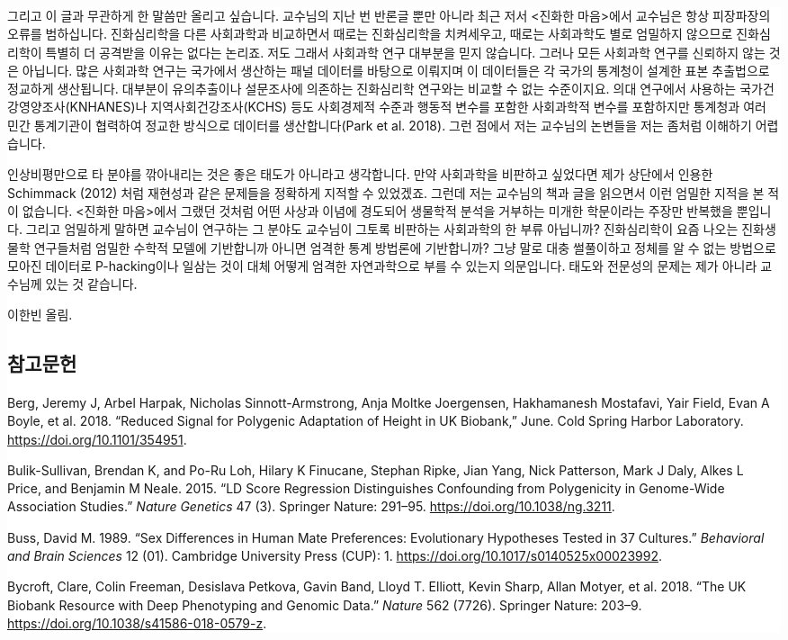 그리고 이 글과 무관하게 한 말씀만 올리고 싶습니다. 교수님의 지난 번
반론글 뿐만 아니라 최근 저서 <진화한 마음>에서 교수님은 항상 피장파장의
오류를 범하십니다. 진화심리학을 다른 사회과학과 비교하면서 때로는
진화심리학을 치켜세우고, 때로는 사회과학도 별로 엄밀하지 않으므로
진화심리학이 특별히 더 공격받을 이유는 없다는 논리죠. 저도 그래서
사회과학 연구 대부분을 믿지 않습니다. 그러나 모든 사회과학 연구를
신뢰하지 않는 것은 아닙니다. 많은 사회과학 연구는 국가에서 생산하는 패널
데이터를 바탕으로 이뤄지며 이 데이터들은 각 국가의 통계청이 설계한 표본
추출법으로 정교하게 생산됩니다. 대부분이 유의추출이나 설문조사에
의존하는 진화심리학 연구와는 비교할 수 없는 수준이지요. 의대 연구에서
사용하는 국가건강영양조사(KNHANES)나 지역사회건강조사(KCHS) 등도
사회경제적 수준과 행동적 변수를 포함한 사회과학적 변수를 포함하지만
통계청과 여러 민간 통계기관이 협력하여 정교한 방식으로 데이터를
생산합니다(Park et al. 2018). 그런 점에서 저는 교수님의 논변들을 저는
좀처럼 이해하기 어렵습니다.

인상비평만으로 타 분야를 깎아내리는 것은 좋은 태도가 아니라고
생각합니다. 만약 사회과학을 비판하고 싶었다면 제가 상단에서 인용한
Schimmack (2012) 처럼 재현성과 같은 문제들을 정확하게 지적할 수
있었겠죠. 그런데 저는 교수님의 책과 글을 읽으면서 이런 엄밀한 지적을 본
적이 없습니다. <진화한 마음>에서 그랬던 것처럼 어떤 사상과 이념에
경도되어 생물학적 분석을 거부하는 미개한 학문이라는 주장만 반복했을
뿐입니다. 그리고 엄밀하게 말하면 교수님이 연구하는 그 분야도 교수님이
그토록 비판하는 사회과학의 한 부류 아닙니까? 진화심리학이 요즘 나오는
진화생물학 연구들처럼 엄밀한 수학적 모델에 기반합니까 아니면 엄격한 통계
방법론에 기반합니까? 그냥 말로 대충 썰풀이하고 정체를 알 수 없는
방법으로 모아진 데이터로 P-hacking이나 일삼는 것이 대체 어떻게 엄격한
자연과학으로 부를 수 있는지 의문입니다. 태도와 전문성의 문제는 제가
아니라 교수님께 있는 것 같습니다.

이한빈 올림.

참고문헌
--------

Berg, Jeremy J, Arbel Harpak, Nicholas Sinnott-Armstrong, Anja Moltke
Joergensen, Hakhamanesh Mostafavi, Yair Field, Evan A Boyle, et al.
2018. “Reduced Signal for Polygenic Adaptation of Height in UK Biobank,”
June. Cold Spring Harbor Laboratory. <https://doi.org/10.1101/354951>.

Bulik-Sullivan, Brendan K, and Po-Ru Loh, Hilary K Finucane, Stephan
Ripke, Jian Yang, Nick Patterson, Mark J Daly, Alkes L Price, and
Benjamin M Neale. 2015. “LD Score Regression Distinguishes Confounding
from Polygenicity in Genome-Wide Association Studies.” *Nature Genetics*
47 (3). Springer Nature: 291–95. <https://doi.org/10.1038/ng.3211>.

Buss, David M. 1989. “Sex Differences in Human Mate Preferences:
Evolutionary Hypotheses Tested in 37 Cultures.” *Behavioral and Brain
Sciences* 12 (01). Cambridge University Press (CUP): 1.
<https://doi.org/10.1017/s0140525x00023992>.

Bycroft, Clare, Colin Freeman, Desislava Petkova, Gavin Band, Lloyd T.
Elliott, Kevin Sharp, Allan Motyer, et al. 2018. “The UK Biobank
Resource with Deep Phenotyping and Genomic Data.” *Nature* 562 (7726).
Springer Nature: 203–9. <https://doi.org/10.1038/s41586-018-0579-z>.
